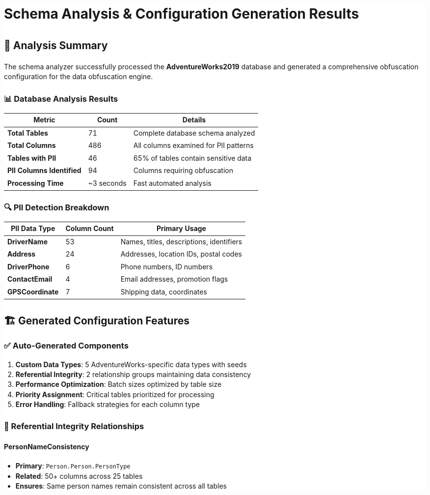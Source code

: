 # Schema Analysis & Configuration Generation Results

## 🎯 **Analysis Summary**

The schema analyzer successfully processed the **AdventureWorks2019** database and generated a comprehensive obfuscation configuration for the data obfuscation engine.

### **📊 Database Analysis Results**

| Metric | Count | Details |
|--------|-------|---------|
| **Total Tables** | 71 | Complete database schema analyzed |
| **Total Columns** | 486 | All columns examined for PII patterns |
| **Tables with PII** | 46 | 65% of tables contain sensitive data |
| **PII Columns Identified** | 94 | Columns requiring obfuscation |
| **Processing Time** | ~3 seconds | Fast automated analysis |

### **🔍 PII Detection Breakdown**

| PII Data Type | Column Count | Primary Usage |
|---------------|--------------|---------------|
| **DriverName** | 53 | Names, titles, descriptions, identifiers |
| **Address** | 24 | Addresses, location IDs, postal codes |
| **DriverPhone** | 6 | Phone numbers, ID numbers |
| **ContactEmail** | 4 | Email addresses, promotion flags |
| **GPSCoordinate** | 7 | Shipping data, coordinates |

## 🏗️ **Generated Configuration Features**

### **✅ Auto-Generated Components**

1. **Custom Data Types**: 5 AdventureWorks-specific data types with seeds
2. **Referential Integrity**: 2 relationship groups maintaining data consistency
3. **Performance Optimization**: Batch sizes optimized by table size
4. **Priority Assignment**: Critical tables prioritized for processing
5. **Error Handling**: Fallback strategies for each column type

### **🔗 Referential Integrity Relationships**

#### **PersonNameConsistency**
- **Primary**: `Person.Person.PersonType`
- **Related**: 50+ columns across 25 tables
- **Ensures**: Same person names remain consistent across all tables
